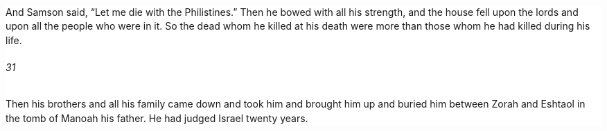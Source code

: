 And Samson said, “Let me die with the Philistines.” Then he bowed with all his strength, and the house fell upon the lords and upon all the people who were in it. So the dead whom he killed at his death were more than those whom he had killed during his life.
###### 31
Then his brothers and all his family came down and took him and brought him up and buried him between Zorah and Eshtaol in the tomb of Manoah his father. He had judged Israel twenty years.


